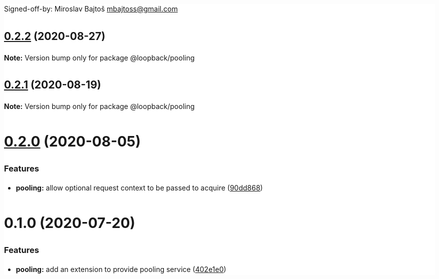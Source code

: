 Signed-off-by: Miroslav Bajtoš <mbajtoss@gmail.com>

## [0.2.2](https://github.com/loopbackio/loopback-next/compare/@loopback/pooling@0.2.1...@loopback/pooling@0.2.2) (2020-08-27)

**Note:** Version bump only for package @loopback/pooling

## [0.2.1](https://github.com/loopbackio/loopback-next/compare/@loopback/pooling@0.2.0...@loopback/pooling@0.2.1) (2020-08-19)

**Note:** Version bump only for package @loopback/pooling

# [0.2.0](https://github.com/loopbackio/loopback-next/compare/@loopback/pooling@0.1.0...@loopback/pooling@0.2.0) (2020-08-05)

### Features

- **pooling:** allow optional request context to be passed to acquire
  ([90dd868](https://github.com/loopbackio/loopback-next/commit/90dd8686475ba159901605de09b9c9926fe91a9d))

# 0.1.0 (2020-07-20)

### Features

- **pooling:** add an extension to provide pooling service
  ([402e1e0](https://github.com/loopbackio/loopback-next/commit/402e1e0f5da74c2b72199dd29dcaae43add48478))
